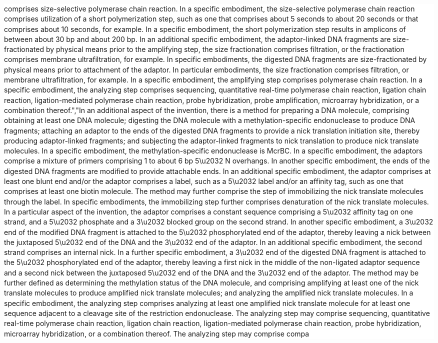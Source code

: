 comprises size-selective polymerase chain reaction. In a specific embodiment, the size-selective polymerase chain reaction comprises utilization of a short polymerization step, such as one that comprises about 5 seconds to about 20 seconds or that comprises about 10 seconds, for example. In a specific embodiment, the short polymerization step results in amplicons of between about 30 bp and about 200 bp. In an additional specific embodiment, the adaptor-linked DNA fragments are size-fractionated by physical means prior to the amplifying step, the size fractionation comprises filtration, or the fractionation comprises membrane ultrafiltration, for example. In specific embodiments, the digested DNA fragments are size-fractionated by physical means prior to attachment of the adaptor. In particular embodiments, the size fractionation comprises filtration, or membrane ultrafiltration, for example. In a specific embodiment, the amplifying step comprises polymerase chain reaction. In a specific embodiment, the analyzing step comprises sequencing, quantitative real-time polymerase chain reaction, ligation chain reaction, ligation-mediated polymerase chain reaction, probe hybridization, probe amplification, microarray hybridization, or a combination thereof.","In an additional aspect of the invention, there is a method for preparing a DNA molecule, comprising obtaining at least one DNA molecule; digesting the DNA molecule with a methylation-specific endonuclease to produce DNA fragments; attaching an adaptor to the ends of the digested DNA fragments to provide a nick translation initiation site, thereby producing adaptor-linked fragments; and subjecting the adaptor-linked fragments to nick translation to produce nick translate molecules. In a specific embodiment, the methylation-specific endonuclease is McrBC. In a specific embodiment, the adaptors comprise a mixture of primers comprising 1 to about 6 bp 5\u2032 N overhangs. In another specific embodiment, the ends of the digested DNA fragments are modified to provide attachable ends. In an additional specific embodiment, the adaptor comprises at least one blunt end and\/or the adaptor comprises a label, such as a 5\u2032 label and\/or an affinity tag, such as one that comprises at least one biotin molecule. The method may further comprise the step of immobilizing the nick translate molecules through the label. In specific embodiments, the immobilizing step further comprises denaturation of the nick translate molecules. In a particular aspect of the invention, the adaptor comprises a constant sequence comprising a 5\u2032 affinity tag on one strand, and a 5\u2032 phosphate and a 3\u2032 blocked group on the second strand. In another specific embodiment, a 3\u2032 end of the modified DNA fragment is attached to the 5\u2032 phosphorylated end of the adaptor, thereby leaving a nick between the juxtaposed 5\u2032 end of the DNA and the 3\u2032 end of the adaptor. In an additional specific embodiment, the second strand comprises an internal nick. In a further specific embodiment, a 3\u2032 end of the digested DNA fragment is attached to the 5\u2032 phosphorylated end of the adaptor, thereby leaving a first nick in the middle of the non-ligated adaptor sequence and a second nick between the juxtaposed 5\u2032 end of the DNA and the 3\u2032 end of the adaptor. The method may be further defined as determining the methylation status of the DNA molecule, and comprising amplifying at least one of the nick translate molecules to produce amplified nick translate molecules; and analyzing the amplified nick translate molecules. In a specific embodiment, the analyzing step comprises analyzing at least one amplified nick translate molecule for at least one sequence adjacent to a cleavage site of the restriction endonuclease. The analyzing step may comprise sequencing, quantitative real-time polymerase chain reaction, ligation chain reaction, ligation-mediated polymerase chain reaction, probe hybridization, microarray hybridization, or a combination thereof. The analyzing step may comprise compa
